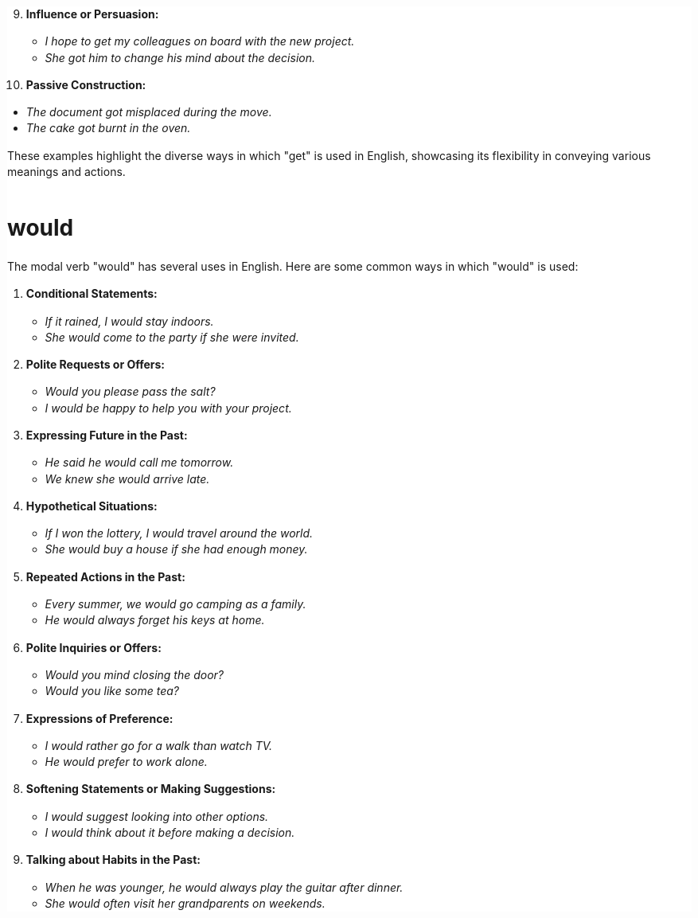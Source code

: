 9. **Influence or Persuasion:**

   - _I hope to get my colleagues on board with the new project._
   - _She got him to change his mind about the decision._

10. **Passive Construction:**

- _The document got misplaced during the move._
- _The cake got burnt in the oven._

These examples highlight the diverse ways in which "get" is used in English, showcasing its flexibility in conveying various meanings and actions.

# would

The modal verb "would" has several uses in English. Here are some common ways in which "would" is used:

1. **Conditional Statements:**

   - _If it rained, I would stay indoors._
   - _She would come to the party if she were invited._

2. **Polite Requests or Offers:**

   - _Would you please pass the salt?_
   - _I would be happy to help you with your project._

3. **Expressing Future in the Past:**

   - _He said he would call me tomorrow._
   - _We knew she would arrive late._

4. **Hypothetical Situations:**

   - _If I won the lottery, I would travel around the world._
   - _She would buy a house if she had enough money._

5. **Repeated Actions in the Past:**

   - _Every summer, we would go camping as a family._
   - _He would always forget his keys at home._

6. **Polite Inquiries or Offers:**

   - _Would you mind closing the door?_
   - _Would you like some tea?_

7. **Expressions of Preference:**

   - _I would rather go for a walk than watch TV._
   - _He would prefer to work alone._

8. **Softening Statements or Making Suggestions:**

   - _I would suggest looking into other options._
   - _I would think about it before making a decision._

9. **Talking about Habits in the Past:**
   - _When he was younger, he would always play the guitar after dinner._
   - _She would often visit her grandparents on weekends._
